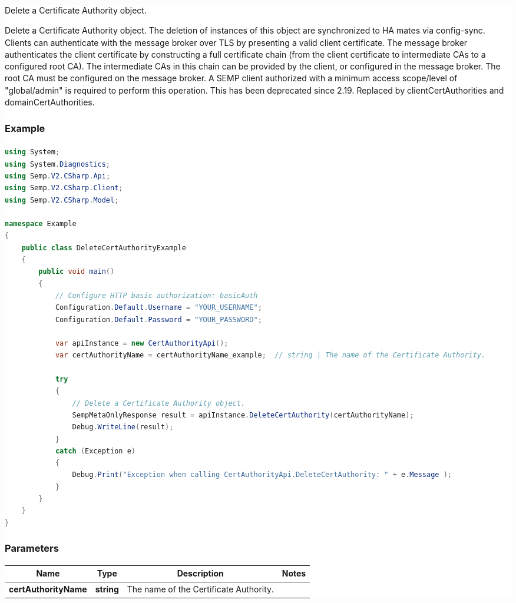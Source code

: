 Delete a Certificate Authority object.

Delete a Certificate Authority object. The deletion of instances of this object are synchronized to HA mates via config-sync.  Clients can authenticate with the message broker over TLS by presenting a valid client certificate. The message broker authenticates the client certificate by constructing a full certificate chain (from the client certificate to intermediate CAs to a configured root CA). The intermediate CAs in this chain can be provided by the client, or configured in the message broker. The root CA must be configured on the message broker.  A SEMP client authorized with a minimum access scope/level of \"global/admin\" is required to perform this operation.  This has been deprecated since 2.19. Replaced by clientCertAuthorities and domainCertAuthorities.

### Example
```csharp
using System;
using System.Diagnostics;
using Semp.V2.CSharp.Api;
using Semp.V2.CSharp.Client;
using Semp.V2.CSharp.Model;

namespace Example
{
    public class DeleteCertAuthorityExample
    {
        public void main()
        {
            // Configure HTTP basic authorization: basicAuth
            Configuration.Default.Username = "YOUR_USERNAME";
            Configuration.Default.Password = "YOUR_PASSWORD";

            var apiInstance = new CertAuthorityApi();
            var certAuthorityName = certAuthorityName_example;  // string | The name of the Certificate Authority.

            try
            {
                // Delete a Certificate Authority object.
                SempMetaOnlyResponse result = apiInstance.DeleteCertAuthority(certAuthorityName);
                Debug.WriteLine(result);
            }
            catch (Exception e)
            {
                Debug.Print("Exception when calling CertAuthorityApi.DeleteCertAuthority: " + e.Message );
            }
        }
    }
}
```

### Parameters

Name | Type | Description  | Notes
------------- | ------------- | ------------- | -------------
 **certAuthorityName** | **string**| The name of the Certificate Authority. | 
